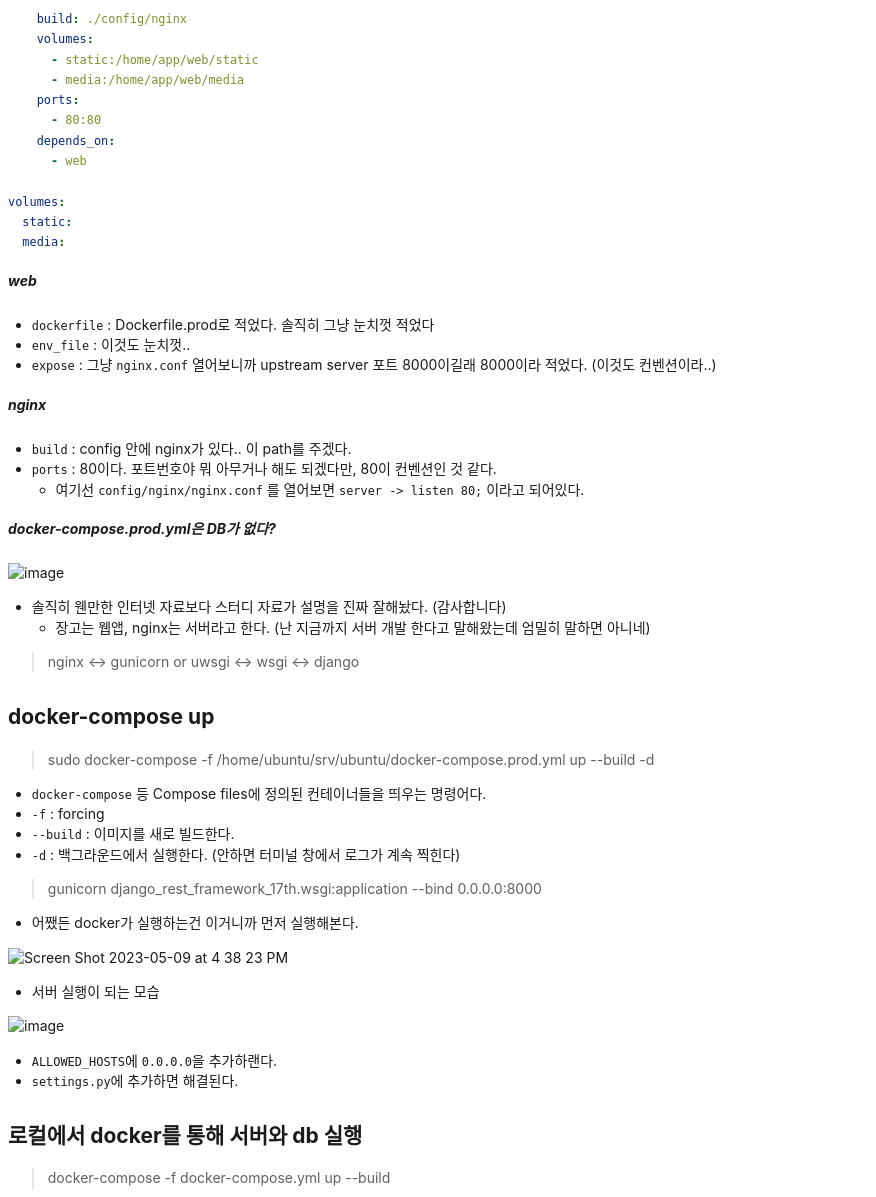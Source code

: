 ```yml
    build: ./config/nginx
    volumes:
      - static:/home/app/web/static
      - media:/home/app/web/media
    ports:
      - 80:80
    depends_on:
      - web

volumes:
  static:
  media:
```
##### web
- `dockerfile` : Dockerfile.prod로 적었다. 솔직히 그냥 눈치껏 적었다
- `env_file` : 이것도 눈치껏..
- `expose` : 그냥 `nginx.conf` 열어보니까 upstream server 포트 8000이길래 8000이라 적었다. (이것도 컨벤션이라..)

##### nginx
- `build` : config 안에 nginx가 있다.. 이 path를 주겠다.
- `ports` : 80이다. 포트번호야 뭐 아무거나 해도 되겠다만, 80이 컨벤션인 것 같다.
  - 여기선 `config/nginx/nginx.conf` 를 열어보면 `server -> listen 80;` 이라고 되어있다.

##### docker-compose.prod.yml은 DB가 없다?
<img width="729" alt="image" src="https://user-images.githubusercontent.com/76674422/237023670-3fe88be1-f544-4758-a9b0-7f90efb1cf56.png">

- 솔직히 웬만한 인터넷 자료보다 스터디 자료가 설명을 진짜 잘해놨다. (감사합니다)
  - 장고는 웹앱, nginx는 서버라고 한다. (난 지금까지 서버 개발 한다고 말해왔는데 엄밀히 말하면 아니네)
> nginx <-> gunicorn or uwsgi <-> wsgi <-> django

## docker-compose up
> sudo docker-compose -f /home/ubuntu/srv/ubuntu/docker-compose.prod.yml up --build -d

- `docker-compose` 등 Compose files에 정의된 컨테이너들을 띄우는 명령어다.
- `-f` : forcing
- `--build` : 이미지를 새로 빌드한다.
- `-d` : 백그라운드에서 실행한다. (안하면 터미널 창에서 로그가 계속 찍힌다)

> gunicorn django_rest_framework_17th.wsgi:application --bind 0.0.0.0:8000
- 어쨌든 docker가 실행하는건 이거니까 먼저 실행해본다.
<img width="1029" alt="Screen Shot 2023-05-09 at 4 38 23 PM" src="https://user-images.githubusercontent.com/76674422/237027479-269842fb-3a06-40e8-87b7-c5a10b08e47b.png">

- 서버 실행이 되는 모습

<img width="1064" alt="image" src="https://user-images.githubusercontent.com/76674422/237027630-4a67779b-770e-4804-8eb8-786b9cdd99c1.png">

- `ALLOWED_HOSTS`에 `0.0.0.0`을 추가하랜다.
- `settings.py`에 추가하면 해결된다.

## 로컬에서 docker를 통해 서버와 db 실행
> docker-compose -f docker-compose.yml up --build
